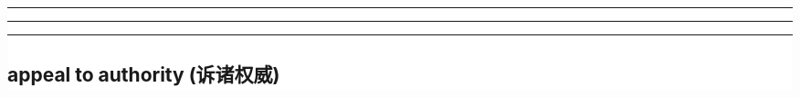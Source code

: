 








































































---






---



---


## appeal to authority     (诉诸权威)
